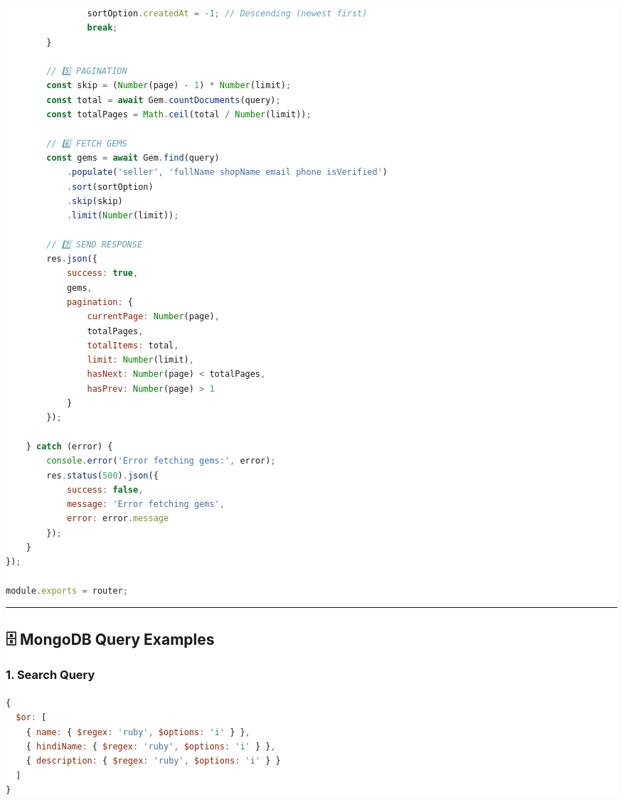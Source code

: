 ```javascript
                sortOption.createdAt = -1; // Descending (newest first)
                break;
        }

        // 5️⃣ PAGINATION
        const skip = (Number(page) - 1) * Number(limit);
        const total = await Gem.countDocuments(query);
        const totalPages = Math.ceil(total / Number(limit));

        // 6️⃣ FETCH GEMS
        const gems = await Gem.find(query)
            .populate('seller', 'fullName shopName email phone isVerified')
            .sort(sortOption)
            .skip(skip)
            .limit(Number(limit));

        // 7️⃣ SEND RESPONSE
        res.json({
            success: true,
            gems,
            pagination: {
                currentPage: Number(page),
                totalPages,
                totalItems: total,
                limit: Number(limit),
                hasNext: Number(page) < totalPages,
                hasPrev: Number(page) > 1
            }
        });

    } catch (error) {
        console.error('Error fetching gems:', error);
        res.status(500).json({
            success: false,
            message: 'Error fetching gems',
            error: error.message
        });
    }
});

module.exports = router;
```

---

## 🗄️ **MongoDB Query Examples**

### **1. Search Query**
```javascript
{
  $or: [
    { name: { $regex: 'ruby', $options: 'i' } },
    { hindiName: { $regex: 'ruby', $options: 'i' } },
    { description: { $regex: 'ruby', $options: 'i' } }
  ]
}
```
